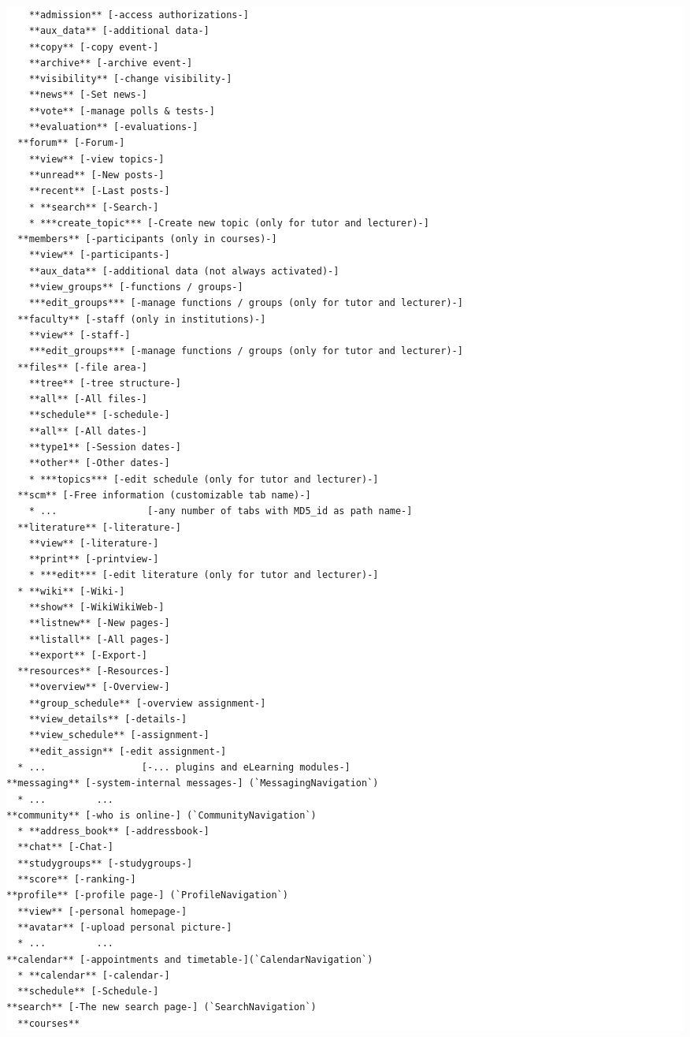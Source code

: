         **admission** [-access authorizations-]
        **aux_data** [-additional data-]
        **copy** [-copy event-]
        **archive** [-archive event-]
        **visibility** [-change visibility-]
        **news** [-Set news-]
        **vote** [-manage polls & tests-]
        **evaluation** [-evaluations-]
      **forum** [-Forum-]
        **view** [-view topics-]
        **unread** [-New posts-]
        **recent** [-Last posts-]
        * **search** [-Search-]
        * ***create_topic*** [-Create new topic (only for tutor and lecturer)-]
      **members** [-participants (only in courses)-]
        **view** [-participants-]
        **aux_data** [-additional data (not always activated)-]
        **view_groups** [-functions / groups-]
        ***edit_groups*** [-manage functions / groups (only for tutor and lecturer)-]
      **faculty** [-staff (only in institutions)-]
        **view** [-staff-]
        ***edit_groups*** [-manage functions / groups (only for tutor and lecturer)-]
      **files** [-file area-]
        **tree** [-tree structure-]
        **all** [-All files-]
        **schedule** [-schedule-]
        **all** [-All dates-]
        **type1** [-Session dates-]
        **other** [-Other dates-]
        * ***topics*** [-edit schedule (only for tutor and lecturer)-]
      **scm** [-Free information (customizable tab name)-]
        * ...                [-any number of tabs with MD5_id as path name-]
      **literature** [-literature-]
        **view** [-literature-]
        **print** [-printview-]
        * ***edit*** [-edit literature (only for tutor and lecturer)-]
      * **wiki** [-Wiki-]
        **show** [-WikiWikiWeb-]
        **listnew** [-New pages-]
        **listall** [-All pages-]
        **export** [-Export-]
      **resources** [-Resources-]
        **overview** [-Overview-]
        **group_schedule** [-overview assignment-]
        **view_details** [-details-]
        **view_schedule** [-assignment-]
        **edit_assign** [-edit assignment-]
      * ...                 [-... plugins and eLearning modules-]
    **messaging** [-system-internal messages-] (`MessagingNavigation`)
      * ...         ...
    **community** [-who is online-] (`CommunityNavigation`)
      * **address_book** [-addressbook-]
      **chat** [-Chat-]
      **studygroups** [-studygroups-]
      **score** [-ranking-]
    **profile** [-profile page-] (`ProfileNavigation`)
      **view** [-personal homepage-]
      **avatar** [-upload personal picture-]
      * ...         ...
    **calendar** [-appointments and timetable-](`CalendarNavigation`)
      * **calendar** [-calendar-]
      **schedule** [-Schedule-]
    **search** [-The new search page-] (`SearchNavigation`)
      **courses**